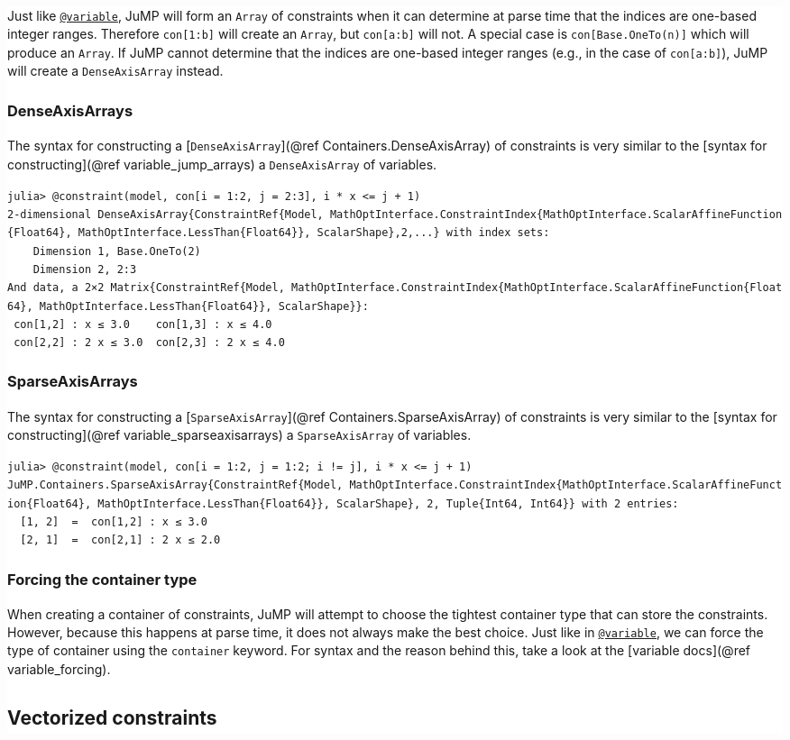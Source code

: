 Just like [`@variable`](@ref), JuMP will form an `Array` of constraints when it
can determine at parse time that the indices are one-based integer ranges.
Therefore `con[1:b]` will create an `Array`, but `con[a:b]` will not. A special
case is `con[Base.OneTo(n)]` which will produce an `Array`. If JuMP cannot
determine that the indices are one-based integer ranges (e.g., in the case of
`con[a:b]`), JuMP will create a `DenseAxisArray` instead.

### DenseAxisArrays

The syntax for constructing a [`DenseAxisArray`](@ref Containers.DenseAxisArray)
of constraints is very similar to the
[syntax for constructing](@ref variable_jump_arrays) a `DenseAxisArray` of
variables.

```jldoctest constraint_jumparrays; setup=:(model=Model(); @variable(model, x))
julia> @constraint(model, con[i = 1:2, j = 2:3], i * x <= j + 1)
2-dimensional DenseAxisArray{ConstraintRef{Model, MathOptInterface.ConstraintIndex{MathOptInterface.ScalarAffineFunction{Float64}, MathOptInterface.LessThan{Float64}}, ScalarShape},2,...} with index sets:
    Dimension 1, Base.OneTo(2)
    Dimension 2, 2:3
And data, a 2×2 Matrix{ConstraintRef{Model, MathOptInterface.ConstraintIndex{MathOptInterface.ScalarAffineFunction{Float64}, MathOptInterface.LessThan{Float64}}, ScalarShape}}:
 con[1,2] : x ≤ 3.0    con[1,3] : x ≤ 4.0
 con[2,2] : 2 x ≤ 3.0  con[2,3] : 2 x ≤ 4.0
```

### SparseAxisArrays

The syntax for constructing a
[`SparseAxisArray`](@ref Containers.SparseAxisArray) of constraints is very
similar to the [syntax for constructing](@ref variable_sparseaxisarrays) a
`SparseAxisArray` of variables.

```jldoctest constraint_jumparrays; setup=:(model=Model(); @variable(model, x))
julia> @constraint(model, con[i = 1:2, j = 1:2; i != j], i * x <= j + 1)
JuMP.Containers.SparseAxisArray{ConstraintRef{Model, MathOptInterface.ConstraintIndex{MathOptInterface.ScalarAffineFunction{Float64}, MathOptInterface.LessThan{Float64}}, ScalarShape}, 2, Tuple{Int64, Int64}} with 2 entries:
  [1, 2]  =  con[1,2] : x ≤ 3.0
  [2, 1]  =  con[2,1] : 2 x ≤ 2.0
```

### Forcing the container type

When creating a container of constraints, JuMP will attempt to choose the
tightest container type that can store the constraints. However, because this
happens at parse time, it does not always make the best choice. Just like in
[`@variable`](@ref), we can force the type of container using the `container`
keyword. For syntax and the reason behind this, take a look at the
[variable docs](@ref variable_forcing).

## Vectorized constraints
